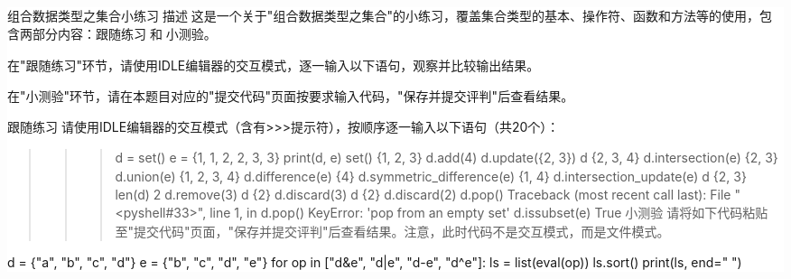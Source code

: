 组合数据类型之集合小练习
描述
这是一个关于"组合数据类型之集合"的小练习，覆盖集合类型的基本、操作符、函数和方法等的使用，包含两部分内容：跟随练习 和 小测验。

在"跟随练习"环节，请使用IDLE编辑器的交互模式，逐一输入以下语句，观察并比较输出结果。

在"小测验"环节，请在本题目对应的"提交代码"页面按要求输入代码，"保存并提交评判"后查看结果。

跟随练习
 请使用IDLE编辑器的交互模式（含有>>>提示符），按顺序逐一输入以下语句（共20个）：

>>>d = set()
>>>e = {1, 1, 2, 2, 3, 3}
>>>print(d, e)
set() {1, 2, 3}
>>>d.add(4)
>>>d.update({2, 3})
>>>d
{2, 3, 4}
>>>d.intersection(e)
{2, 3}
>>>d.union(e)
{1, 2, 3, 4}
>>>d.difference(e)
{4}
>>>d.symmetric_difference(e)
{1, 4}
>>>d.intersection_update(e)
>>>d
{2, 3}
>>>len(d)
2
>>>d.remove(3)
>>>d
{2}
>>>d.discard(3)
>>>d
{2}
>>>d.discard(2)
>>>d.pop()
Traceback (most recent call last):
  File "<pyshell#33>", line 1, in <module>
    d.pop()
KeyError: 'pop from an empty set'
>>>d.issubset(e)
True
小测验
请将如下代码粘贴至"提交代码"页面，"保存并提交评判"后查看结果。注意，此时代码不是交互模式，而是文件模式。 

d = {"a", "b", "c", "d"}
e = {"b", "c", "d", "e"}
for op in ["d&e", "d|e", "d-e", "d^e"]:
    ls = list(eval(op))
    ls.sort()
    print(ls, end="  ")
